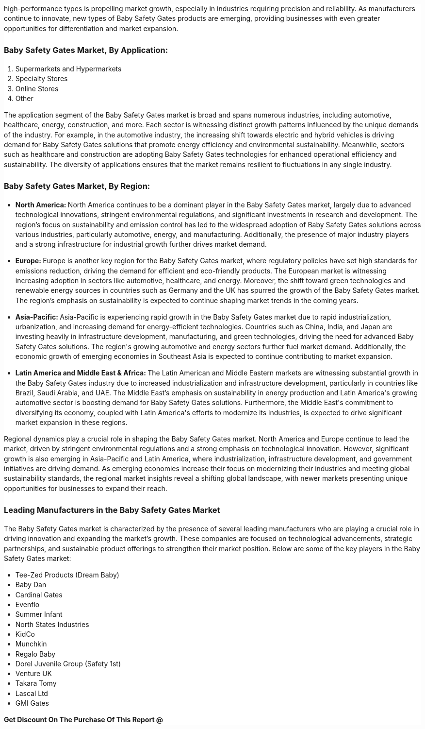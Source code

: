 high-performance types is propelling market growth, especially in industries requiring precision and reliability. As manufacturers continue to innovate, new types of Baby Safety Gates products are emerging, providing businesses with even greater opportunities for differentiation and market expansion.</p><h3>Baby Safety Gates Market,&nbsp;By Application:</h3><ol><li>Supermarkets and Hypermarkets<li> Specialty Stores<li> Online Stores<li> Other</li></ol><p>The application segment of the Baby Safety Gates market is broad and spans numerous industries, including automotive, healthcare, energy, construction, and more. Each sector is witnessing distinct growth patterns influenced by the unique demands of the industry. For example, in the automotive industry, the increasing shift towards electric and hybrid vehicles is driving demand for Baby Safety Gates solutions that promote energy efficiency and environmental sustainability. Meanwhile, sectors such as healthcare and construction are adopting Baby Safety Gates technologies for enhanced operational efficiency and sustainability. The diversity of applications ensures that the market remains resilient to fluctuations in any single industry.</p><h3>Baby Safety Gates Market, By Region:</h3><ul><li><p><strong>North America:&nbsp;</strong>North America continues to be a dominant player in the Baby Safety Gates market, largely due to advanced technological innovations, stringent environmental regulations, and significant investments in research and development. The region&rsquo;s focus on sustainability and emission control has led to the widespread adoption of Baby Safety Gates solutions across various industries, particularly automotive, energy, and manufacturing. Additionally, the presence of major industry players and a strong infrastructure for industrial growth further drives market demand.</p></li><li><p><strong><strong>Europe:&nbsp;</strong></strong>Europe is another key region for the Baby Safety Gates market, where regulatory policies have set high standards for emissions reduction, driving the demand for efficient and eco-friendly products. The European market is witnessing increasing adoption in sectors like automotive, healthcare, and energy. Moreover, the shift toward green technologies and renewable energy sources in countries such as Germany and the UK has spurred the growth of the Baby Safety Gates market. The region&rsquo;s emphasis on sustainability is expected to continue shaping market trends in the coming years.</p></li><li><p><strong><strong>Asia-Pacific:&nbsp;</strong></strong>Asia-Pacific is experiencing rapid growth in the Baby Safety Gates market due to rapid industrialization, urbanization, and increasing demand for energy-efficient technologies. Countries such as China, India, and Japan are investing heavily in infrastructure development, manufacturing, and green technologies, driving the need for advanced Baby Safety Gates solutions. The region's growing automotive and energy sectors further fuel market demand. Additionally, the economic growth of emerging economies in Southeast Asia is expected to continue contributing to market expansion.</p></li><li><p><strong><strong>Latin America and Middle East &amp; Africa:&nbsp;</strong></strong>The Latin American and Middle Eastern markets are witnessing substantial growth in the Baby Safety Gates industry due to increased industrialization and infrastructure development, particularly in countries like Brazil, Saudi Arabia, and UAE. The Middle East&rsquo;s emphasis on sustainability in energy production and Latin America's growing automotive sector is boosting demand for Baby Safety Gates solutions. Furthermore, the Middle East's commitment to diversifying its economy, coupled with Latin America's efforts to modernize its industries, is expected to drive significant market expansion in these regions.</p></li></ul><p>Regional dynamics play a crucial role in shaping the Baby Safety Gates market. North America and Europe continue to lead the market, driven by stringent environmental regulations and a strong emphasis on technological innovation. However, significant growth is also emerging in Asia-Pacific and Latin America, where industrialization, infrastructure development, and government initiatives are driving demand. As emerging economies increase their focus on modernizing their industries and meeting global sustainability standards, the regional market insights reveal a shifting global landscape, with newer markets presenting unique opportunities for businesses to expand their reach.</p><h3><strong>Leading Manufacturers in the Baby Safety Gates Market</strong></h3><p>The Baby Safety Gates market is characterized by the presence of several leading manufacturers who are playing a crucial role in driving innovation and expanding the market&rsquo;s growth. These companies are focused on technological advancements, strategic partnerships, and sustainable product offerings to strengthen their market position. Below are some of the key players in the Baby Safety Gates market:</p></div><div class="article-main__content" data-test-id="publishing-text-block"><ul><li><span class="">Tee-Zed Products (Dream Baby)<li> Baby Dan<li> Cardinal Gates<li> Evenflo<li> Summer Infant<li> North States Industries<li> KidCo<li> Munchkin<li> Regalo Baby<li> Dorel Juvenile Group (Safety 1st)<li> Venture UK<li> Takara Tomy<li> Lascal Ltd<li> GMI Gates</span></li></ul></div><div class="article-main__content" data-test-id="publishing-text-block"><p><span class="font-[700]"><strong>Get Discount On The Purchase Of This Report @</strong>